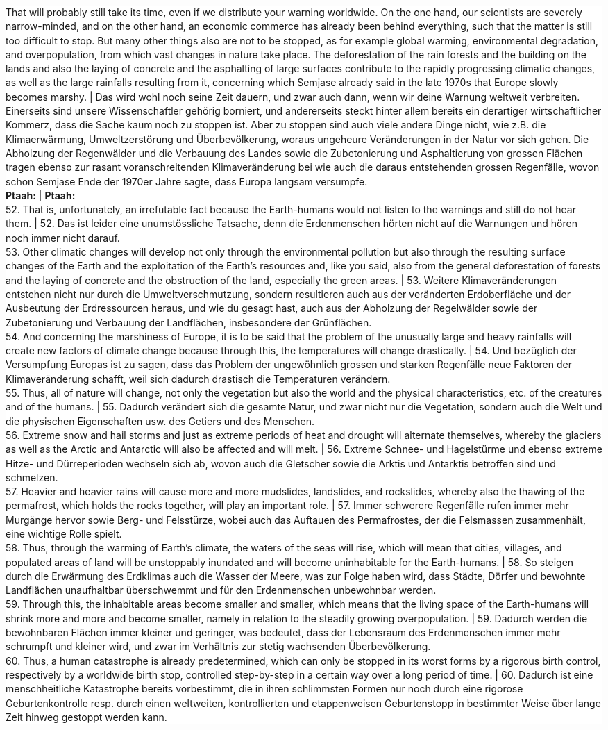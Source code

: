 That will probably still take its time, even if we distribute your warning worldwide. On the one hand, our scientists are severely narrow-minded, and on the other hand, an economic commerce has already been behind everything, such that the matter is still too difficult to stop. But many other things also are not to be stopped, as for example global warming, environmental degradation, and overpopulation, from which vast changes in nature take place. The deforestation of the rain forests and the building on the lands and also the laying of concrete and the asphalting of large surfaces contribute to the rapidly progressing climatic changes, as well as the large rainfalls resulting from it, concerning which Semjase already said in the late 1970s that Europe slowly becomes marshy.  | Das wird wohl noch seine Zeit dauern, und zwar auch dann, wenn wir deine Warnung weltweit verbreiten. Einerseits sind unsere Wissenschaftler gehörig borniert, und andererseits steckt hinter allem bereits ein derartiger wirtschaftlicher Kommerz, dass die Sache kaum noch zu stoppen ist. Aber zu stoppen sind auch viele andere Dinge nicht, wie z.B. die Klimaerwärmung, Umweltzerstörung und Überbevölkerung, woraus ungeheure Veränderungen in der Natur vor sich gehen. Die Abholzung der Regenwälder und die Verbauung des Landes sowie die Zubetonierung und Asphaltierung von grossen Flächen tragen ebenso zur rasant voranschreitenden Klimaveränderung bei wie auch die daraus entstehenden grossen Regenfälle, wovon schon Semjase Ende der 1970er Jahre sagte, dass Europa langsam versumpfe.   
**Ptaah:** | **Ptaah:**  
52. That is, unfortunately, an irrefutable fact because the Earth-humans would not listen to the warnings and still do not hear them.  | 52. Das ist leider eine unumstössliche Tatsache, denn die Erdenmenschen hörten nicht auf die Warnungen und hören noch immer nicht darauf.   
53. Other climatic changes will develop not only through the environmental pollution but also through the resulting surface changes of the Earth and the exploitation of the Earth’s resources and, like you said, also from the general deforestation of forests and the laying of concrete and the obstruction of the land, especially the green areas.  | 53. Weitere Klimaveränderungen entstehen nicht nur durch die Umweltverschmutzung, sondern resultieren auch aus der veränderten Erdoberfläche und der Ausbeutung der Erdressourcen heraus, und wie du gesagt hast, auch aus der Abholzung der Regelwälder sowie der Zubetonierung und Verbauung der Landflächen, insbesondere der Grünflächen.   
54. And concerning the marshiness of Europe, it is to be said that the problem of the unusually large and heavy rainfalls will create new factors of climate change because through this, the temperatures will change drastically.  | 54. Und bezüglich der Versumpfung Europas ist zu sagen, dass das Problem der ungewöhnlich grossen und starken Regenfälle neue Faktoren der Klimaveränderung schafft, weil sich dadurch drastisch die Temperaturen verändern.   
55. Thus, all of nature will change, not only the vegetation but also the world and the physical characteristics, etc. of the creatures and of the humans.  | 55. Dadurch verändert sich die gesamte Natur, und zwar nicht nur die Vegetation, sondern auch die Welt und die physischen Eigenschaften usw. des Getiers und des Menschen.   
56. Extreme snow and hail storms and just as extreme periods of heat and drought will alternate themselves, whereby the glaciers as well as the Arctic and Antarctic will also be affected and will melt.  | 56. Extreme Schnee- und Hagelstürme und ebenso extreme Hitze- und Dürreperioden wechseln sich ab, wovon auch die Gletscher sowie die Arktis und Antarktis betroffen sind und schmelzen.   
57. Heavier and heavier rains will cause more and more mudslides, landslides, and rockslides, whereby also the thawing of the permafrost, which holds the rocks together, will play an important role.  | 57. Immer schwerere Regenfälle rufen immer mehr Murgänge hervor sowie Berg- und Felsstürze, wobei auch das Auftauen des Permafrostes, der die Felsmassen zusammenhält, eine wichtige Rolle spielt.   
58. Thus, through the warming of Earth’s climate, the waters of the seas will rise, which will mean that cities, villages, and populated areas of land will be unstoppably inundated and will become uninhabitable for the Earth-humans.  | 58. So steigen durch die Erwärmung des Erdklimas auch die Wasser der Meere, was zur Folge haben wird, dass Städte, Dörfer und bewohnte Landflächen unaufhaltbar überschwemmt und für den Erdenmenschen unbewohnbar werden.   
59. Through this, the inhabitable areas become smaller and smaller, which means that the living space of the Earth-humans will shrink more and more and become smaller, namely in relation to the steadily growing overpopulation.  | 59. Dadurch werden die bewohnbaren Flächen immer kleiner und geringer, was bedeutet, dass der Lebensraum des Erdenmenschen immer mehr schrumpft und kleiner wird, und zwar im Verhältnis zur stetig wachsenden Überbevölkerung.   
60. Thus, a human catastrophe is already predetermined, which can only be stopped in its worst forms by a rigorous birth control, respectively by a worldwide birth stop, controlled step-by-step in a certain way over a long period of time.  | 60. Dadurch ist eine menschheitliche Katastrophe bereits vorbestimmt, die in ihren schlimmsten Formen nur noch durch eine rigorose Geburtenkontrolle resp. durch einen weltweiten, kontrollierten und etappenweisen Geburtenstopp in bestimmter Weise über lange Zeit hinweg gestoppt werden kann.   